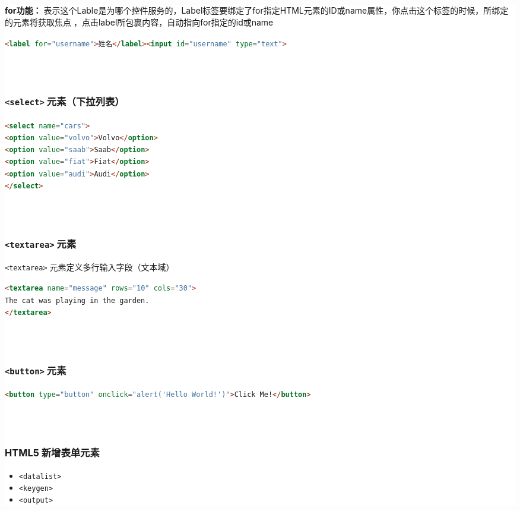 **for功能：** 表示这个Lable是为哪个控件服务的，Label标签要绑定了for指定HTML元素的ID或name属性，你点击这个标签的时候，所绑定的元素将获取焦点 ，点击label所包裹内容，自动指向for指定的id或name

```html
<label for="username">姓名</label><input id="username" type="text">
```

<br>

<br>

### ```<select>``` 元素（下拉列表）

```html
<select name="cars">
<option value="volvo">Volvo</option>
<option value="saab">Saab</option>
<option value="fiat">Fiat</option>
<option value="audi">Audi</option>
</select>
```

<br>

<br>

### ```<textarea>``` 元素

```<textarea>``` 元素定义多行输入字段（文本域）

```html
<textarea name="message" rows="10" cols="30">
The cat was playing in the garden.
</textarea>
 ```

 <br>

 <br>

 ### ```<button>``` 元素

 ```html
<button type="button" onclick="alert('Hello World!')">Click Me!</button>
 ```

<br>

<br>

### HTML5 新增表单元素

- ```<datalist>```
- ```<keygen>```
- ```<output>```
